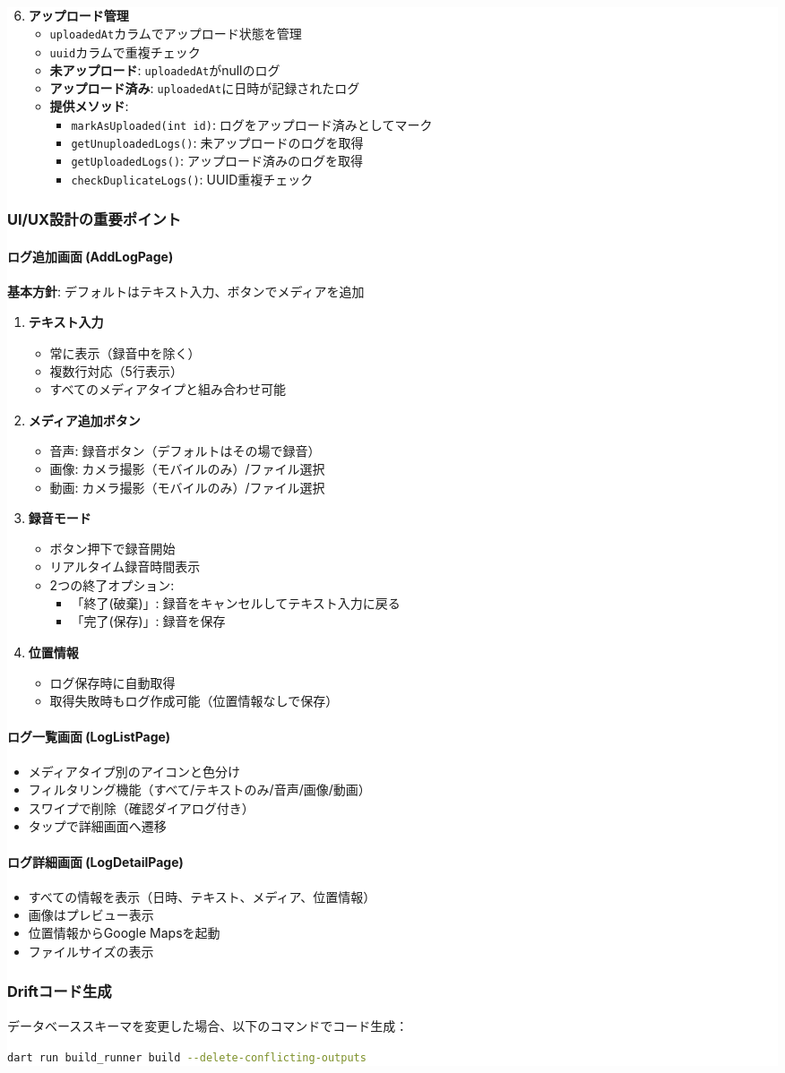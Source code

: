 6. **アップロード管理**
   - `uploadedAt`カラムでアップロード状態を管理
   - `uuid`カラムで重複チェック
   - **未アップロード**: `uploadedAt`がnullのログ
   - **アップロード済み**: `uploadedAt`に日時が記録されたログ
   - **提供メソッド**:
     - `markAsUploaded(int id)`: ログをアップロード済みとしてマーク
     - `getUnuploadedLogs()`: 未アップロードのログを取得
     - `getUploadedLogs()`: アップロード済みのログを取得
     - `checkDuplicateLogs()`: UUID重複チェック

### UI/UX設計の重要ポイント

#### ログ追加画面 (AddLogPage)
**基本方針**: デフォルトはテキスト入力、ボタンでメディアを追加

1. **テキスト入力**
   - 常に表示（録音中を除く）
   - 複数行対応（5行表示）
   - すべてのメディアタイプと組み合わせ可能

2. **メディア追加ボタン**
   - 音声: 録音ボタン（デフォルトはその場で録音）
   - 画像: カメラ撮影（モバイルのみ）/ファイル選択
   - 動画: カメラ撮影（モバイルのみ）/ファイル選択

3. **録音モード**
   - ボタン押下で録音開始
   - リアルタイム録音時間表示
   - 2つの終了オプション:
     - 「終了(破棄)」: 録音をキャンセルしてテキスト入力に戻る
     - 「完了(保存)」: 録音を保存

4. **位置情報**
   - ログ保存時に自動取得
   - 取得失敗時もログ作成可能（位置情報なしで保存）

#### ログ一覧画面 (LogListPage)
- メディアタイプ別のアイコンと色分け
- フィルタリング機能（すべて/テキストのみ/音声/画像/動画）
- スワイプで削除（確認ダイアログ付き）
- タップで詳細画面へ遷移

#### ログ詳細画面 (LogDetailPage)
- すべての情報を表示（日時、テキスト、メディア、位置情報）
- 画像はプレビュー表示
- 位置情報からGoogle Mapsを起動
- ファイルサイズの表示

### Driftコード生成
データベーススキーマを変更した場合、以下のコマンドでコード生成：
```bash
dart run build_runner build --delete-conflicting-outputs
```

